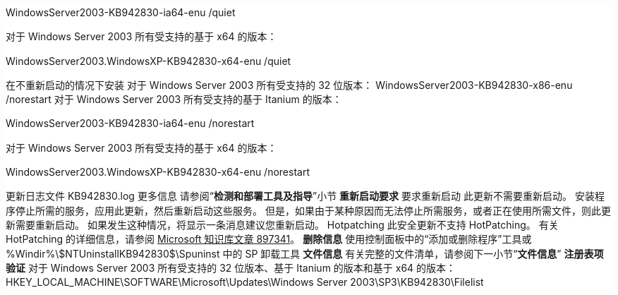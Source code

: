 <p>WindowsServer2003-KB942830-ia64-enu /quiet</p></td>
</tr>
<tr class="odd">
<td style="border:1px solid black;"></td>
<td style="border:1px solid black;">对于 Windows Server 2003 所有受支持的基于 x64 的版本：
<p>WindowsServer2003.WindowsXP-KB942830-x64-enu /quiet</p></td>
</tr>
<tr class="even">
<td style="border:1px solid black;">在不重新启动的情况下安装</td>
<td style="border:1px solid black;">对于 Windows Server 2003 所有受支持的 32 位版本： WindowsServer2003-KB942830-x86-enu /norestart</td>
</tr>  
<tr class="odd">
<td style="border:1px solid black;"></td>
<td style="border:1px solid black;">对于 Windows Server 2003 所有受支持的基于 Itanium 的版本：
<p>WindowsServer2003-KB942830-ia64-enu /norestart</p></td>
</tr>
<tr class="even">
<td style="border:1px solid black;"></td>
<td style="border:1px solid black;">对于 Windows Server 2003 所有受支持的基于 x64 的版本：
<p>WindowsServer2003.WindowsXP-KB942830-x64-enu /norestart</p></td>
</tr>
<tr class="odd">
<td style="border:1px solid black;">更新日志文件</td>
<td style="border:1px solid black;">KB942830.log</td>
</tr>  
<tr class="even">
<td style="border:1px solid black;">更多信息</td>
<td style="border:1px solid black;">请参阅“<strong>检测和部署工具及指导</strong>”小节</td>
</tr>  
<tr class="odd">
<td style="border:1px solid black;"><strong>重新启动要求</strong></td>
<td style="border:1px solid black;"></td>
</tr>  
<tr class="even">
<td style="border:1px solid black;">要求重新启动</td>
<td style="border:1px solid black;">此更新不需要重新启动。 安装程序停止所需的服务，应用此更新，然后重新启动这些服务。 但是，如果由于某种原因而无法停止所需服务，或者正在使用所需文件，则此更新需要重新启动。 如果发生这种情况，将显示一条消息建议您重新启动。</td>
</tr>  
<tr class="odd">
<td style="border:1px solid black;">Hotpatching</td>
<td style="border:1px solid black;">此安全更新不支持 HotPatching。 有关 HotPatching 的详细信息，请参阅 <a href="http://support.microsoft.com/kb/897341">Microsoft 知识库文章 897341</a>。</td>
</tr>  
<tr class="even">
<td style="border:1px solid black;"><strong>删除信息</strong></td>
<td style="border:1px solid black;">使用控制面板中的“添加或删除程序”工具或 %Windir%\$NTUninstallKB942830$\Spuninst 中的 SP 卸载工具</td>
</tr>  
<tr class="odd">
<td style="border:1px solid black;"><strong>文件信息</strong></td>
<td style="border:1px solid black;">有关完整的文件清单，请参阅下一小节“<strong>文件信息</strong>”</td>
</tr>  
<tr class="even">
<td style="border:1px solid black;"><strong>注册表项验证</strong></td>
<td style="border:1px solid black;">对于 Windows Server 2003 所有受支持的 32 位版本、基于 Itanium 的版本和基于 x64 的版本：<br />
HKEY_LOCAL_MACHINE\SOFTWARE\Microsoft\Updates\Windows Server 2003\SP3\KB942830\Filelist</td>
</tr>
</tbody>
</table>
<p> </p>
